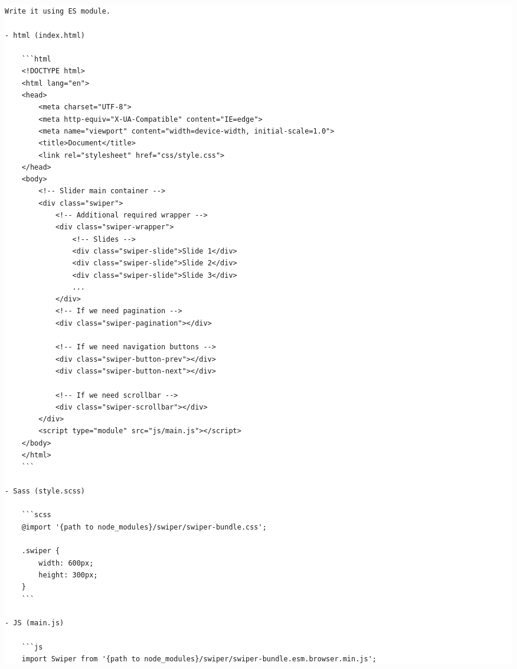 	Write it using ES module.

	- html (index.html)

		```html
		<!DOCTYPE html>
		<html lang="en">
		<head>
			<meta charset="UTF-8">
			<meta http-equiv="X-UA-Compatible" content="IE=edge">
			<meta name="viewport" content="width=device-width, initial-scale=1.0">
			<title>Document</title>
			<link rel="stylesheet" href="css/style.css">
		</head>
		<body>
			<!-- Slider main container -->
			<div class="swiper">
				<!-- Additional required wrapper -->
				<div class="swiper-wrapper">
					<!-- Slides -->
					<div class="swiper-slide">Slide 1</div>
					<div class="swiper-slide">Slide 2</div>
					<div class="swiper-slide">Slide 3</div>
					...
				</div>
				<!-- If we need pagination -->
				<div class="swiper-pagination"></div>

				<!-- If we need navigation buttons -->
				<div class="swiper-button-prev"></div>
				<div class="swiper-button-next"></div>

				<!-- If we need scrollbar -->
				<div class="swiper-scrollbar"></div>
			</div>
			<script type="module" src="js/main.js"></script>
		</body>
		</html>
		```

	- Sass (style.scss)

		```scss
		@import '{path to node_modules}/swiper/swiper-bundle.css';

		.swiper {
			width: 600px;
			height: 300px;
		}
		```

	- JS (main.js)

		```js
		import Swiper from '{path to node_modules}/swiper/swiper-bundle.esm.browser.min.js';
